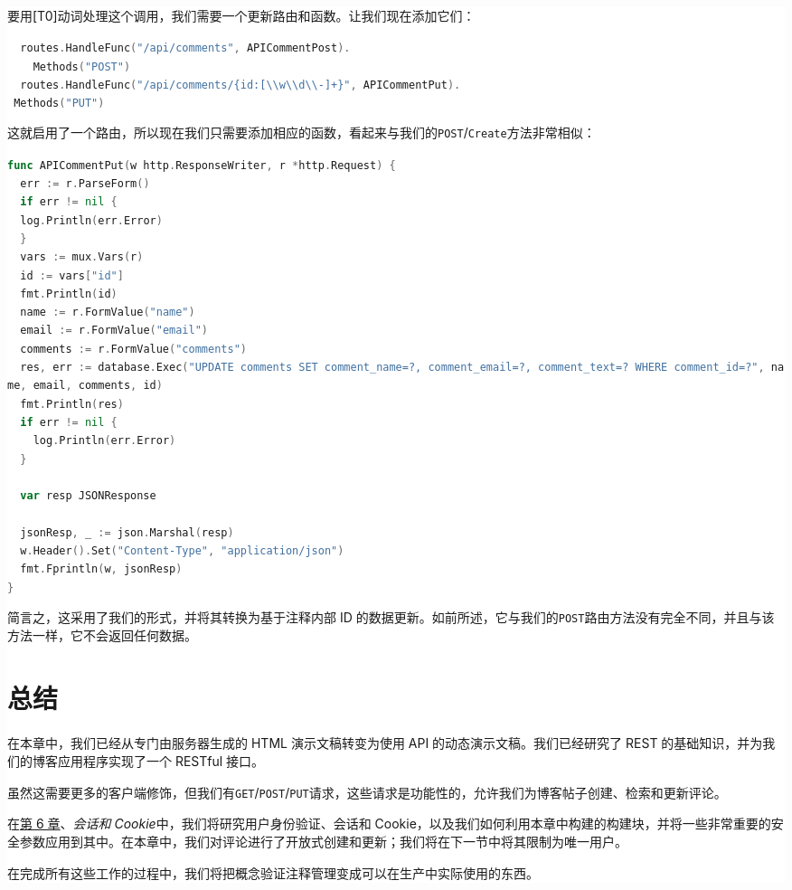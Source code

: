 要用[T0]动词处理这个调用，我们需要一个更新路由和函数。让我们现在添加它们：

```go
  routes.HandleFunc("/api/comments", APICommentPost).
    Methods("POST")
  routes.HandleFunc("/api/comments/{id:[\\w\\d\\-]+}", APICommentPut).
 Methods("PUT")

```

这就启用了一个路由，所以现在我们只需要添加相应的函数，看起来与我们的`POST`/`Create`方法非常相似：

```go
func APICommentPut(w http.ResponseWriter, r *http.Request) {
  err := r.ParseForm()
  if err != nil {
  log.Println(err.Error)
  }
  vars := mux.Vars(r)
  id := vars["id"]
  fmt.Println(id)
  name := r.FormValue("name")
  email := r.FormValue("email")
  comments := r.FormValue("comments")
  res, err := database.Exec("UPDATE comments SET comment_name=?, comment_email=?, comment_text=? WHERE comment_id=?", name, email, comments, id)
  fmt.Println(res)
  if err != nil {
    log.Println(err.Error)
  }

  var resp JSONResponse

  jsonResp, _ := json.Marshal(resp)
  w.Header().Set("Content-Type", "application/json")
  fmt.Fprintln(w, jsonResp)
}
```

简言之，这采用了我们的形式，并将其转换为基于注释内部 ID 的数据更新。如前所述，它与我们的`POST`路由方法没有完全不同，并且与该方法一样，它不会返回任何数据。

# 总结

在本章中，我们已经从专门由服务器生成的 HTML 演示文稿转变为使用 API 的动态演示文稿。我们已经研究了 REST 的基础知识，并为我们的博客应用程序实现了一个 RESTful 接口。

虽然这需要更多的客户端修饰，但我们有`GET`/`POST`/`PUT`请求，这些请求是功能性的，允许我们为博客帖子创建、检索和更新评论。

在[第 6 章](06.html "Chapter 6. Sessions and Cookies")、*会话和 Cookie*中，我们将研究用户身份验证、会话和 Cookie，以及我们如何利用本章中构建的构建块，并将一些非常重要的安全参数应用到其中。在本章中，我们对评论进行了开放式创建和更新；我们将在下一节中将其限制为唯一用户。

在完成所有这些工作的过程中，我们将把概念验证注释管理变成可以在生产中实际使用的东西。